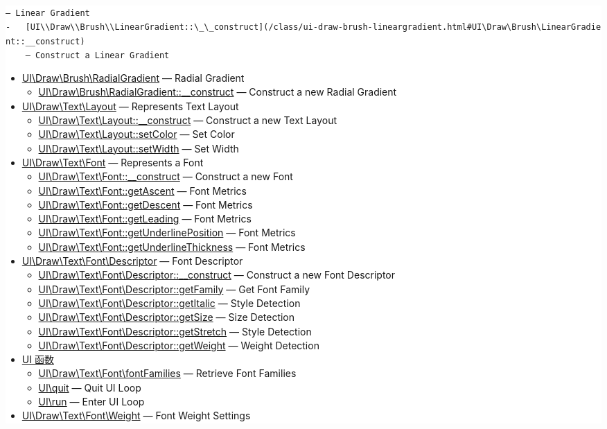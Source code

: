     — Linear Gradient
    -   [UI\\Draw\\Brush\\LinearGradient::\_\_construct](/class/ui-draw-brush-lineargradient.html#UI\Draw\Brush\LinearGradient::__construct)
        — Construct a Linear Gradient
-   [UI\\Draw\\Brush\\RadialGradient](/class/ui-draw-brush-radialgradient.html)
    — Radial Gradient
    -   [UI\\Draw\\Brush\\RadialGradient::\_\_construct](/class/ui-draw-brush-radialgradient.html#UI\Draw\Brush\RadialGradient::__construct)
        — Construct a new Radial Gradient
-   [UI\\Draw\\Text\\Layout](/class/ui-draw-text-layout.html) —
    Represents Text Layout
    -   [UI\\Draw\\Text\\Layout::\_\_construct](/class/ui-draw-text-layout.html#UI\Draw\Text\Layout::__construct)
        — Construct a new Text Layout
    -   [UI\\Draw\\Text\\Layout::setColor](/class/ui-draw-text-layout.html#UI\Draw\Text\Layout::setColor)
        — Set Color
    -   [UI\\Draw\\Text\\Layout::setWidth](/class/ui-draw-text-layout.html#UI\Draw\Text\Layout::setWidth)
        — Set Width
-   [UI\\Draw\\Text\\Font](/class/ui-draw-text-font.html) — Represents a
    Font
    -   [UI\\Draw\\Text\\Font::\_\_construct](/class/ui-draw-text-font.html#UI\Draw\Text\Font::__construct)
        — Construct a new Font
    -   [UI\\Draw\\Text\\Font::getAscent](/class/ui-draw-text-font.html#UI\Draw\Text\Font::getAscent)
        — Font Metrics
    -   [UI\\Draw\\Text\\Font::getDescent](/class/ui-draw-text-font.html#UI\Draw\Text\Font::getDescent)
        — Font Metrics
    -   [UI\\Draw\\Text\\Font::getLeading](/class/ui-draw-text-font.html#UI\Draw\Text\Font::getLeading)
        — Font Metrics
    -   [UI\\Draw\\Text\\Font::getUnderlinePosition](/class/ui-draw-text-font.html#UI\Draw\Text\Font::getUnderlinePosition)
        — Font Metrics
    -   [UI\\Draw\\Text\\Font::getUnderlineThickness](/class/ui-draw-text-font.html#UI\Draw\Text\Font::getUnderlineThickness)
        — Font Metrics
-   [UI\\Draw\\Text\\Font\\Descriptor](/class/ui-draw-text-font-descriptor.html)
    — Font Descriptor
    -   [UI\\Draw\\Text\\Font\\Descriptor::\_\_construct](/class/ui-draw-text-font-descriptor.html#UI\Draw\Text\Font\Descriptor::__construct)
        — Construct a new Font Descriptor
    -   [UI\\Draw\\Text\\Font\\Descriptor::getFamily](/class/ui-draw-text-font-descriptor.html#UI\Draw\Text\Font\Descriptor::getFamily)
        — Get Font Family
    -   [UI\\Draw\\Text\\Font\\Descriptor::getItalic](/class/ui-draw-text-font-descriptor.html#UI\Draw\Text\Font\Descriptor::getItalic)
        — Style Detection
    -   [UI\\Draw\\Text\\Font\\Descriptor::getSize](/class/ui-draw-text-font-descriptor.html#UI\Draw\Text\Font\Descriptor::getSize)
        — Size Detection
    -   [UI\\Draw\\Text\\Font\\Descriptor::getStretch](/class/ui-draw-text-font-descriptor.html#UI\Draw\Text\Font\Descriptor::getStretch)
        — Style Detection
    -   [UI\\Draw\\Text\\Font\\Descriptor::getWeight](/class/ui-draw-text-font-descriptor.html#UI\Draw\Text\Font\Descriptor::getWeight)
        — Weight Detection
-   [UI 函数](/ref/ui.html)
    -   [UI\\Draw\\Text\\Font\\fontFamilies](/ref/ui.html#UI\Draw\Text\Font\fontFamilies)
        — Retrieve Font Families
    -   [UI\\quit](/ref/ui.html#UI\quit) — Quit UI Loop
    -   [UI\\run](/ref/ui.html#UI\run) — Enter UI Loop
-   [UI\\Draw\\Text\\Font\\Weight](/class/ui-draw-text-font-weight.html)
    — Font Weight Settings